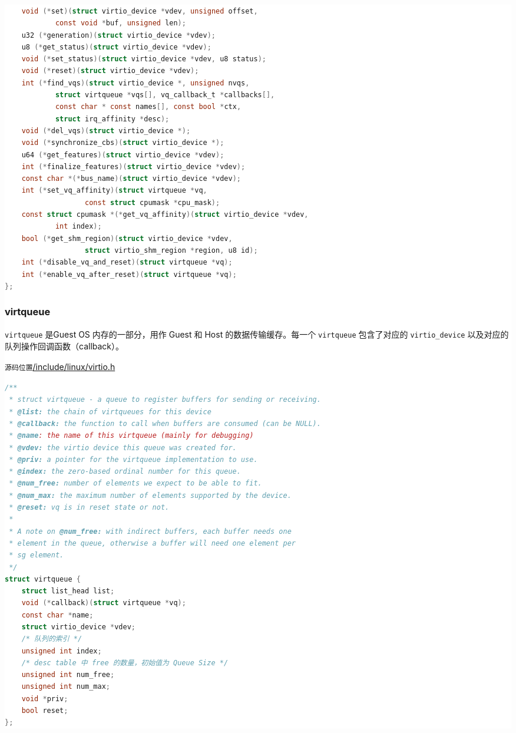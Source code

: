 ```c
	void (*set)(struct virtio_device *vdev, unsigned offset,
		    const void *buf, unsigned len);
	u32 (*generation)(struct virtio_device *vdev);
	u8 (*get_status)(struct virtio_device *vdev);
	void (*set_status)(struct virtio_device *vdev, u8 status);
	void (*reset)(struct virtio_device *vdev);
	int (*find_vqs)(struct virtio_device *, unsigned nvqs,
			struct virtqueue *vqs[], vq_callback_t *callbacks[],
			const char * const names[], const bool *ctx,
			struct irq_affinity *desc);
	void (*del_vqs)(struct virtio_device *);
	void (*synchronize_cbs)(struct virtio_device *);
	u64 (*get_features)(struct virtio_device *vdev);
	int (*finalize_features)(struct virtio_device *vdev);
	const char *(*bus_name)(struct virtio_device *vdev);
	int (*set_vq_affinity)(struct virtqueue *vq,
			       const struct cpumask *cpu_mask);
	const struct cpumask *(*get_vq_affinity)(struct virtio_device *vdev,
			int index);
	bool (*get_shm_region)(struct virtio_device *vdev,
			       struct virtio_shm_region *region, u8 id);
	int (*disable_vq_and_reset)(struct virtqueue *vq);
	int (*enable_vq_after_reset)(struct virtqueue *vq);
};
```

### virtqueue

`virtqueue` 是Guest OS 内存的一部分，用作 Guest 和 Host 的数据传输缓存。每一个 `virtqueue` 包含了对应的 `virtio_device` 以及对应的队列操作回调函数（callback）。

`源码位置`[/include/linux/virtio.h](https://github1s.com/torvalds/linux/blob/HEAD/include/linux/virtio.h)

```c
/**
 * struct virtqueue - a queue to register buffers for sending or receiving.
 * @list: the chain of virtqueues for this device
 * @callback: the function to call when buffers are consumed (can be NULL).
 * @name: the name of this virtqueue (mainly for debugging)
 * @vdev: the virtio device this queue was created for.
 * @priv: a pointer for the virtqueue implementation to use.
 * @index: the zero-based ordinal number for this queue.
 * @num_free: number of elements we expect to be able to fit.
 * @num_max: the maximum number of elements supported by the device.
 * @reset: vq is in reset state or not.
 *
 * A note on @num_free: with indirect buffers, each buffer needs one
 * element in the queue, otherwise a buffer will need one element per
 * sg element.
 */
struct virtqueue {
	struct list_head list;
	void (*callback)(struct virtqueue *vq);
	const char *name;
	struct virtio_device *vdev;
    /* 队列的索引 */
	unsigned int index;
    /* desc table 中 free 的数量，初始值为 Queue Size */
	unsigned int num_free;
	unsigned int num_max;
	void *priv;
	bool reset;
};
```